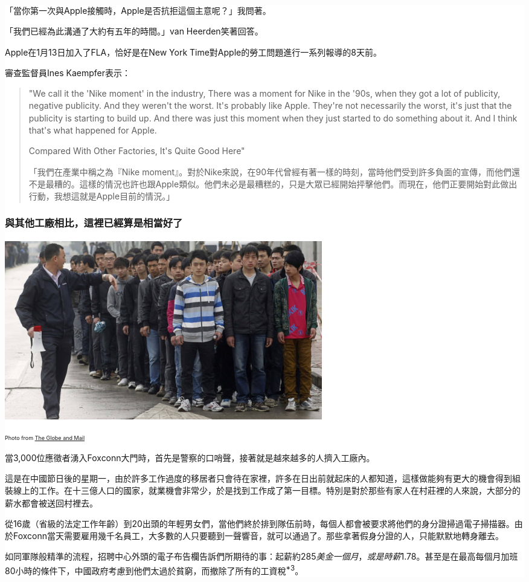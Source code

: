 「當你第一次與Apple接觸時，Apple是否抗拒這個主意呢？」我問著。

「我們已經為此溝通了大約有五年的時間。」van Heerden笑著回答。

Apple在1月13日加入了FLA，恰好是在New York Time對Apple的勞工問題進行一系列報導的8天前。

審查監督員Ines Kaempfer表示：

> "We call it the 'Nike moment' in the industry,&nbsp;There was a moment for Nike in the '90s, when they got a lot of publicity, negative publicity. And they weren't the worst. It's probably like Apple. They're not necessarily the worst, it's just that the publicity is starting to build up. And there was just this moment when they just started to do something about it. And I think that's what happened for Apple.
>
> Compared With Other Factories, It's Quite Good Here"
>
> 「我們在產業中稱之為『Nike moment』。對於Nike來說，在90年代曾經有著一樣的時刻，當時他們受到許多負面的宣傳，而他們還不是最糟的。這樣的情況也許也跟Apple類似。他們未必是最糟糕的，只是大眾已經開始抨擊他們。而現在，他們正要開始對此做出行動，我想這就是Apple目前的情況。」

### 與其他工廠相比，這裡已經算是相當好了

<img alt="Webfoxconn jpg 1377681cl 8" border="0" src="/img/2012-02-26-a-trip-to-the-ifactory/webfoxconn_jpg_1377681cl-8.jpg" title="webfoxconn_jpg_1377681cl-8.jpg" width="525" />

<span style="font-size: xx-small;">Photo from </span><a href="http://www.theglobeandmail.com/report-on-business/commentary/chrystia-freeland/democracys-technology-feeds-china-repression/article2347945/" style="font-size: xx-small;">The Globe and Mail</a>

當3,000位應徵者湧入Foxconn大門時，首先是警察的口哨聲，接著就是越來越多的人擠入工廠內。

這是在中國節日後的星期一，由於許多工作過度的移居者只會待在家裡，許多在日出前就起床的人都知道，這樣做能夠有更大的機會得到組裝線上的工作。在十三億人口的國家，就業機會非常少，於是找到工作成了第一目標。特別是對於那些有家人在村莊裡的人來說，大部分的薪水都會被送回村裡去。

從16歲（省級的法定工作年齡）到20出頭的年輕男女們，當他們終於排到隊伍前時，每個人都會被要求將他們的身分證掃過電子掃描器。由於Foxconn當天需要雇用幾千名員工，大多數的人只要聽到一聲響音，就可以通過了。那些拿著假身分證的人，只能默默地轉身離去。

如同軍隊般精準的流程，招聘中心外頭的電子布告欄告訴們所期待的事：起薪約$285美金一個月，或是時薪$1.78。甚至是在最高每個月加班80小時的條件下，中國政府考慮到他們太過於貧窮，而撤除了所有的工資稅<sup>*3</sup>。
